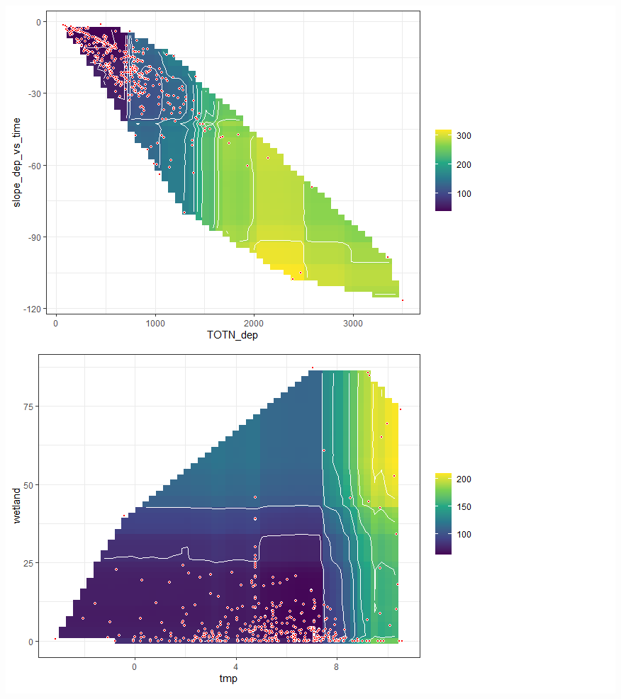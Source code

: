 ![](164b1_Currentstatus_NO3_no_TOC_files/figure-html/5c3_plot_partial_effects2-1.png)![](164b1_Currentstatus_NO3_no_TOC_files/figure-html/5c3_plot_partial_effects2-2.png)